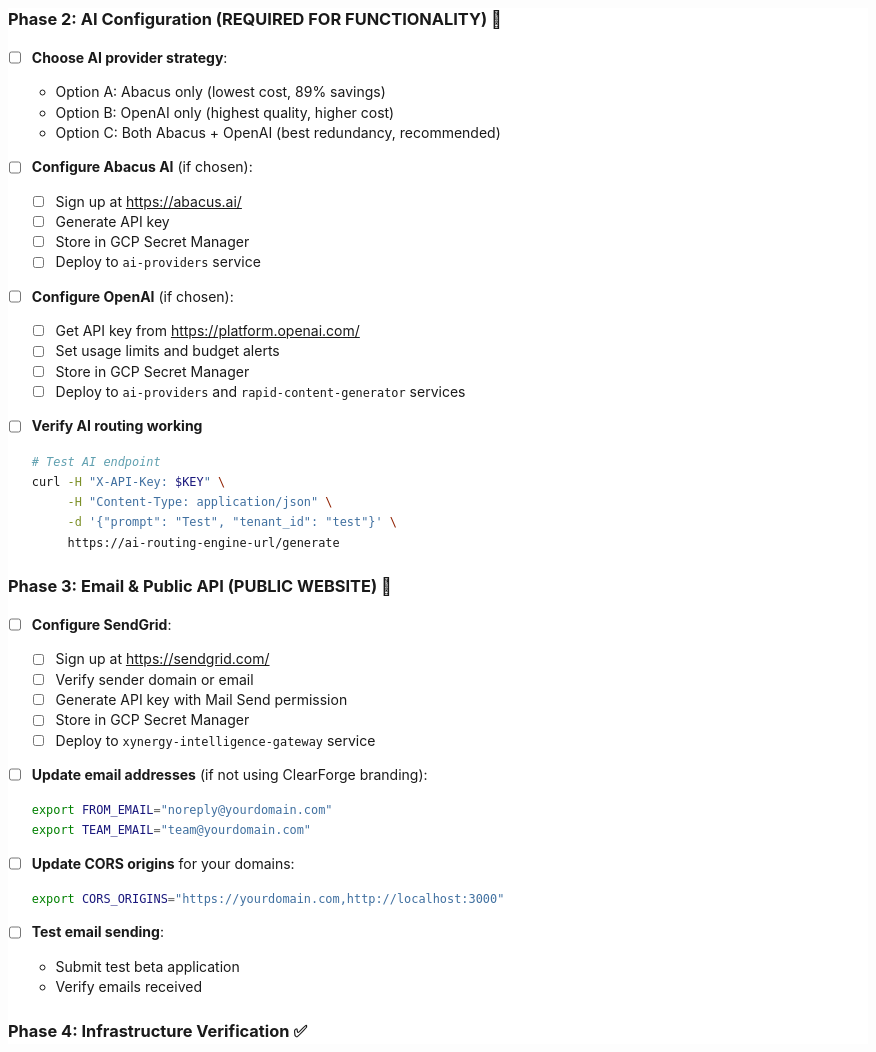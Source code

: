 ### Phase 2: AI Configuration (REQUIRED FOR FUNCTIONALITY) 🤖

- [ ] **Choose AI provider strategy**:
  - Option A: Abacus only (lowest cost, 89% savings)
  - Option B: OpenAI only (highest quality, higher cost)
  - Option C: Both Abacus + OpenAI (best redundancy, recommended)

- [ ] **Configure Abacus AI** (if chosen):
  - [ ] Sign up at https://abacus.ai/
  - [ ] Generate API key
  - [ ] Store in GCP Secret Manager
  - [ ] Deploy to `ai-providers` service

- [ ] **Configure OpenAI** (if chosen):
  - [ ] Get API key from https://platform.openai.com/
  - [ ] Set usage limits and budget alerts
  - [ ] Store in GCP Secret Manager
  - [ ] Deploy to `ai-providers` and `rapid-content-generator` services

- [ ] **Verify AI routing working**
  ```bash
  # Test AI endpoint
  curl -H "X-API-Key: $KEY" \
       -H "Content-Type: application/json" \
       -d '{"prompt": "Test", "tenant_id": "test"}' \
       https://ai-routing-engine-url/generate
  ```

### Phase 3: Email & Public API (PUBLIC WEBSITE) 📧

- [ ] **Configure SendGrid**:
  - [ ] Sign up at https://sendgrid.com/
  - [ ] Verify sender domain or email
  - [ ] Generate API key with Mail Send permission
  - [ ] Store in GCP Secret Manager
  - [ ] Deploy to `xynergy-intelligence-gateway` service

- [ ] **Update email addresses** (if not using ClearForge branding):
  ```bash
  export FROM_EMAIL="noreply@yourdomain.com"
  export TEAM_EMAIL="team@yourdomain.com"
  ```

- [ ] **Update CORS origins** for your domains:
  ```bash
  export CORS_ORIGINS="https://yourdomain.com,http://localhost:3000"
  ```

- [ ] **Test email sending**:
  - Submit test beta application
  - Verify emails received

### Phase 4: Infrastructure Verification ✅
